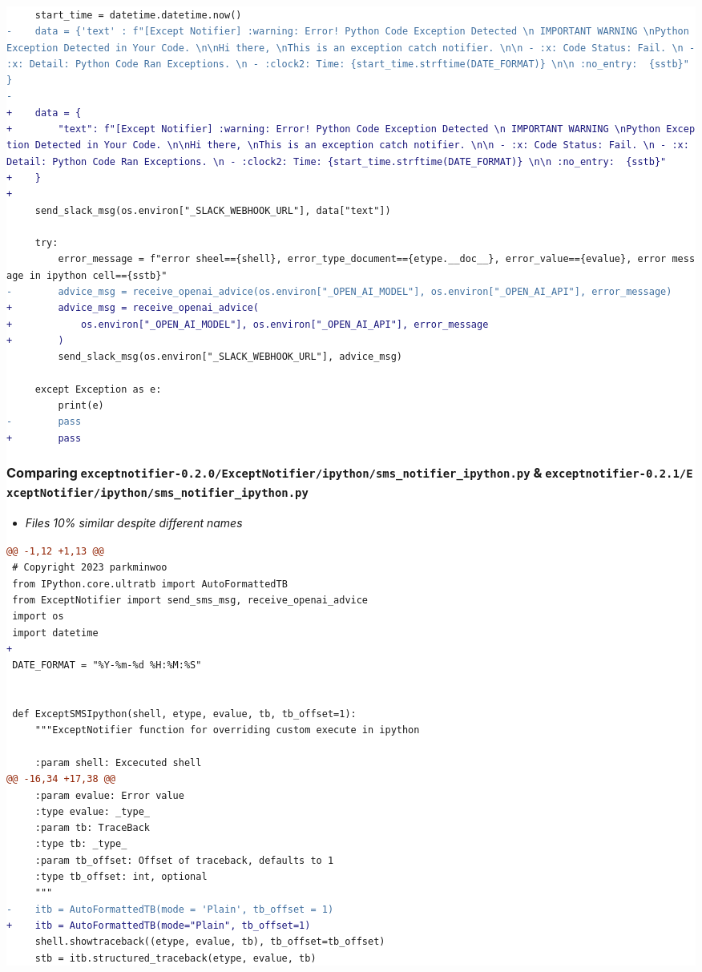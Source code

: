 ```diff
     start_time = datetime.datetime.now()
-    data = {'text' : f"[Except Notifier] :warning: Error! Python Code Exception Detected \n IMPORTANT WARNING \nPython Exception Detected in Your Code. \n\nHi there, \nThis is an exception catch notifier. \n\n - :x: Code Status: Fail. \n - :x: Detail: Python Code Ran Exceptions. \n - :clock2: Time: {start_time.strftime(DATE_FORMAT)} \n\n :no_entry:  {sstb}" }
-    
+    data = {
+        "text": f"[Except Notifier] :warning: Error! Python Code Exception Detected \n IMPORTANT WARNING \nPython Exception Detected in Your Code. \n\nHi there, \nThis is an exception catch notifier. \n\n - :x: Code Status: Fail. \n - :x: Detail: Python Code Ran Exceptions. \n - :clock2: Time: {start_time.strftime(DATE_FORMAT)} \n\n :no_entry:  {sstb}"
+    }
+
     send_slack_msg(os.environ["_SLACK_WEBHOOK_URL"], data["text"])
 
     try:
         error_message = f"error sheel=={shell}, error_type_document=={etype.__doc__}, error_value=={evalue}, error message in ipython cell=={sstb}"
-        advice_msg = receive_openai_advice(os.environ["_OPEN_AI_MODEL"], os.environ["_OPEN_AI_API"], error_message)
+        advice_msg = receive_openai_advice(
+            os.environ["_OPEN_AI_MODEL"], os.environ["_OPEN_AI_API"], error_message
+        )
         send_slack_msg(os.environ["_SLACK_WEBHOOK_URL"], advice_msg)
 
     except Exception as e:
         print(e)
-        pass
+        pass
```

### Comparing `exceptnotifier-0.2.0/ExceptNotifier/ipython/sms_notifier_ipython.py` & `exceptnotifier-0.2.1/ExceptNotifier/ipython/sms_notifier_ipython.py`

 * *Files 10% similar despite different names*

```diff
@@ -1,12 +1,13 @@
 # Copyright 2023 parkminwoo
 from IPython.core.ultratb import AutoFormattedTB
 from ExceptNotifier import send_sms_msg, receive_openai_advice
 import os
 import datetime
+
 DATE_FORMAT = "%Y-%m-%d %H:%M:%S"
 
 
 def ExceptSMSIpython(shell, etype, evalue, tb, tb_offset=1):
     """ExceptNotifier function for overriding custom execute in ipython
 
     :param shell: Excecuted shell 
@@ -16,34 +17,38 @@
     :param evalue: Error value
     :type evalue: _type_
     :param tb: TraceBack
     :type tb: _type_
     :param tb_offset: Offset of traceback, defaults to 1
     :type tb_offset: int, optional
     """
-    itb = AutoFormattedTB(mode = 'Plain', tb_offset = 1)
+    itb = AutoFormattedTB(mode="Plain", tb_offset=1)
     shell.showtraceback((etype, evalue, tb), tb_offset=tb_offset)
     stb = itb.structured_traceback(etype, evalue, tb)
```